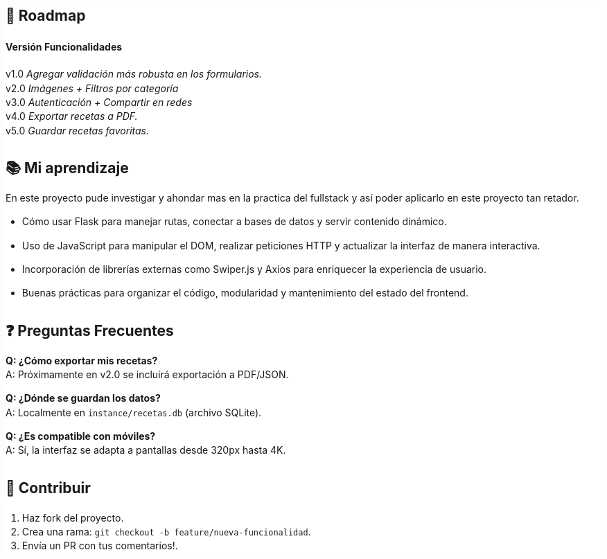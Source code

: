 ## 🔮 Roadmap

#### Versión	Funcionalidades
v1.0	*Agregar validación más robusta en los formularios.*</br> 
v2.0	*Imágenes + Filtros por categoría*</br> 
v3.0	*Autenticación + Compartir en redes*</br> 
v4.0    *Exportar recetas a PDF.*</br> 
v5.0    *Guardar recetas favoritas.*</br> 


## 📚 Mi aprendizaje
En este proyecto pude investigar y ahondar mas en la practica del fullstack y así poder aplicarlo en este proyecto tan retador.  
- Cómo usar Flask para manejar rutas, conectar a bases de datos y servir contenido dinámico.

- Uso de JavaScript para manipular el DOM, realizar peticiones HTTP y actualizar la interfaz de manera interactiva.

- Incorporación de librerías externas como Swiper.js y Axios para enriquecer la experiencia de usuario.

- Buenas prácticas para organizar el código, modularidad y mantenimiento del estado del frontend.

## ❓ Preguntas Frecuentes

**Q: ¿Cómo exportar mis recetas?**  
A: Próximamente en v2.0 se incluirá exportación a PDF/JSON.

**Q: ¿Dónde se guardan los datos?**  
A: Localmente en `instance/recetas.db` (archivo SQLite).

**Q: ¿Es compatible con móviles?**  
A: Sí, la interfaz se adapta a pantallas desde 320px hasta 4K.

## 🤝 Contribuir
1. Haz fork del proyecto.
2. Crea una rama: `git checkout -b feature/nueva-funcionalidad`.
3. Envía un PR con tus comentarios!.
